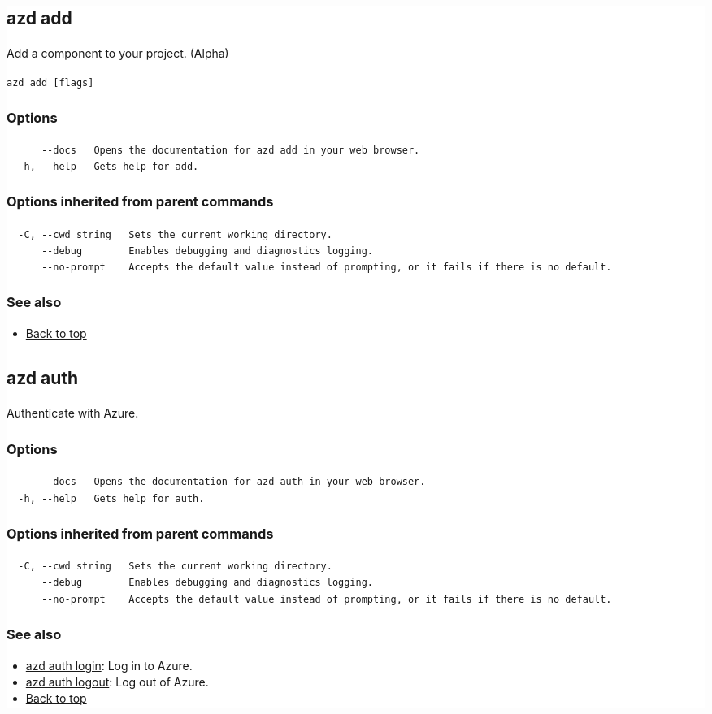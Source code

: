 ## azd add

Add a component to your project. (Alpha)

```azdeveloper
azd add [flags]
```

### Options

```azdeveloper
      --docs   Opens the documentation for azd add in your web browser.
  -h, --help   Gets help for add.
```

### Options inherited from parent commands

```azdeveloper
  -C, --cwd string   Sets the current working directory.
      --debug        Enables debugging and diagnostics logging.
      --no-prompt    Accepts the default value instead of prompting, or it fails if there is no default.
```

### See also

* [Back to top](#azd)

## azd auth

Authenticate with Azure.

### Options

```azdeveloper
      --docs   Opens the documentation for azd auth in your web browser.
  -h, --help   Gets help for auth.
```

### Options inherited from parent commands

```azdeveloper
  -C, --cwd string   Sets the current working directory.
      --debug        Enables debugging and diagnostics logging.
      --no-prompt    Accepts the default value instead of prompting, or it fails if there is no default.
```

### See also

* [azd auth login](#azd-auth-login): Log in to Azure.
* [azd auth logout](#azd-auth-logout): Log out of Azure.
* [Back to top](#azd)
